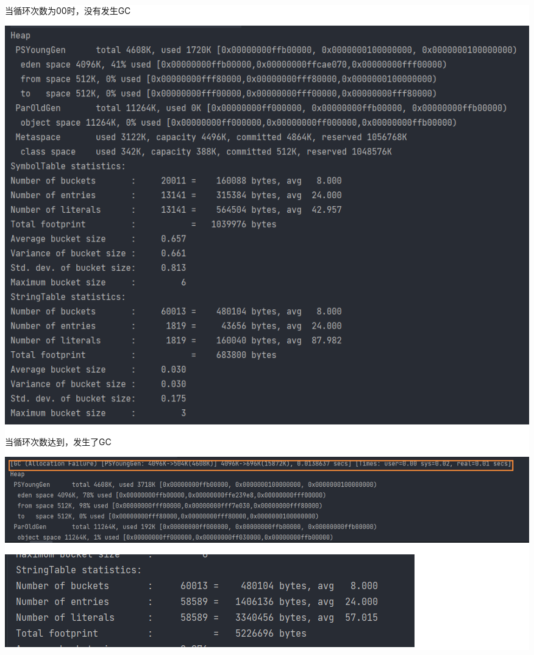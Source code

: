 当循环次数为00时，没有发生GC

![image-20220304150840853](./images/image-20220304150840853.png)

当循环次数达到，发生了GC

![image-20220304150724397](./images/image-20220304150724397.png)

![image-20220304150806071](./images/image-20220304150806071.png)
